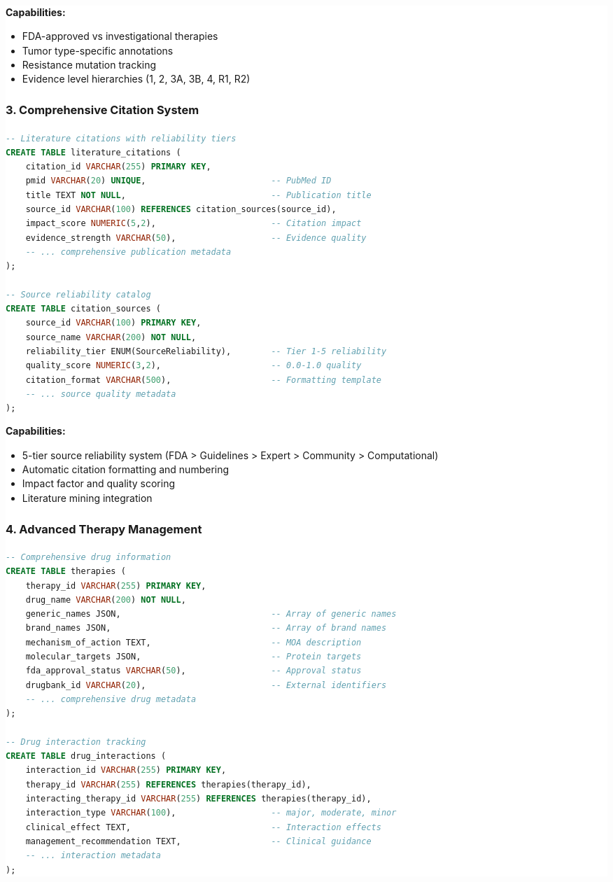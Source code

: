 **Capabilities:**
- FDA-approved vs investigational therapies
- Tumor type-specific annotations
- Resistance mutation tracking
- Evidence level hierarchies (1, 2, 3A, 3B, 4, R1, R2)

### 3. Comprehensive Citation System

```sql
-- Literature citations with reliability tiers
CREATE TABLE literature_citations (
    citation_id VARCHAR(255) PRIMARY KEY,
    pmid VARCHAR(20) UNIQUE,                         -- PubMed ID
    title TEXT NOT NULL,                             -- Publication title
    source_id VARCHAR(100) REFERENCES citation_sources(source_id),
    impact_score NUMERIC(5,2),                       -- Citation impact
    evidence_strength VARCHAR(50),                   -- Evidence quality
    -- ... comprehensive publication metadata
);

-- Source reliability catalog
CREATE TABLE citation_sources (
    source_id VARCHAR(100) PRIMARY KEY,
    source_name VARCHAR(200) NOT NULL,
    reliability_tier ENUM(SourceReliability),        -- Tier 1-5 reliability
    quality_score NUMERIC(3,2),                      -- 0.0-1.0 quality
    citation_format VARCHAR(500),                    -- Formatting template
    -- ... source quality metadata
);
```

**Capabilities:**
- 5-tier source reliability system (FDA > Guidelines > Expert > Community > Computational)
- Automatic citation formatting and numbering
- Impact factor and quality scoring
- Literature mining integration

### 4. Advanced Therapy Management

```sql
-- Comprehensive drug information
CREATE TABLE therapies (
    therapy_id VARCHAR(255) PRIMARY KEY,
    drug_name VARCHAR(200) NOT NULL,
    generic_names JSON,                              -- Array of generic names
    brand_names JSON,                                -- Array of brand names
    mechanism_of_action TEXT,                        -- MOA description
    molecular_targets JSON,                          -- Protein targets
    fda_approval_status VARCHAR(50),                 -- Approval status
    drugbank_id VARCHAR(20),                         -- External identifiers
    -- ... comprehensive drug metadata
);

-- Drug interaction tracking
CREATE TABLE drug_interactions (
    interaction_id VARCHAR(255) PRIMARY KEY,
    therapy_id VARCHAR(255) REFERENCES therapies(therapy_id),
    interacting_therapy_id VARCHAR(255) REFERENCES therapies(therapy_id),
    interaction_type VARCHAR(100),                   -- major, moderate, minor
    clinical_effect TEXT,                            -- Interaction effects
    management_recommendation TEXT,                  -- Clinical guidance
    -- ... interaction metadata
);
```
